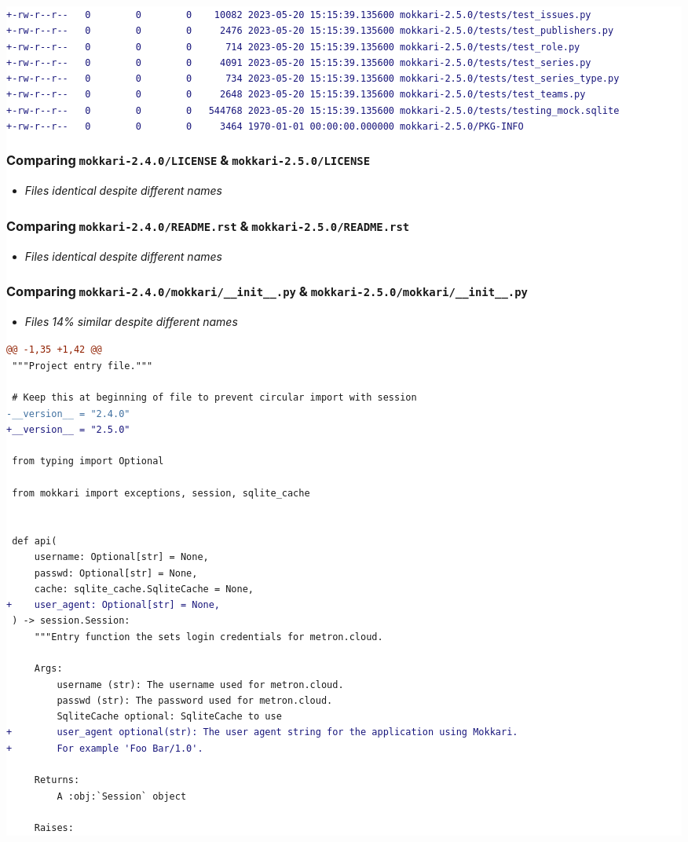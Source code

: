 ```diff
+-rw-r--r--   0        0        0    10082 2023-05-20 15:15:39.135600 mokkari-2.5.0/tests/test_issues.py
+-rw-r--r--   0        0        0     2476 2023-05-20 15:15:39.135600 mokkari-2.5.0/tests/test_publishers.py
+-rw-r--r--   0        0        0      714 2023-05-20 15:15:39.135600 mokkari-2.5.0/tests/test_role.py
+-rw-r--r--   0        0        0     4091 2023-05-20 15:15:39.135600 mokkari-2.5.0/tests/test_series.py
+-rw-r--r--   0        0        0      734 2023-05-20 15:15:39.135600 mokkari-2.5.0/tests/test_series_type.py
+-rw-r--r--   0        0        0     2648 2023-05-20 15:15:39.135600 mokkari-2.5.0/tests/test_teams.py
+-rw-r--r--   0        0        0   544768 2023-05-20 15:15:39.135600 mokkari-2.5.0/tests/testing_mock.sqlite
+-rw-r--r--   0        0        0     3464 1970-01-01 00:00:00.000000 mokkari-2.5.0/PKG-INFO
```

### Comparing `mokkari-2.4.0/LICENSE` & `mokkari-2.5.0/LICENSE`

 * *Files identical despite different names*

### Comparing `mokkari-2.4.0/README.rst` & `mokkari-2.5.0/README.rst`

 * *Files identical despite different names*

### Comparing `mokkari-2.4.0/mokkari/__init__.py` & `mokkari-2.5.0/mokkari/__init__.py`

 * *Files 14% similar despite different names*

```diff
@@ -1,35 +1,42 @@
 """Project entry file."""
 
 # Keep this at beginning of file to prevent circular import with session
-__version__ = "2.4.0"
+__version__ = "2.5.0"
 
 from typing import Optional
 
 from mokkari import exceptions, session, sqlite_cache
 
 
 def api(
     username: Optional[str] = None,
     passwd: Optional[str] = None,
     cache: sqlite_cache.SqliteCache = None,
+    user_agent: Optional[str] = None,
 ) -> session.Session:
     """Entry function the sets login credentials for metron.cloud.
 
     Args:
         username (str): The username used for metron.cloud.
         passwd (str): The password used for metron.cloud.
         SqliteCache optional: SqliteCache to use
+        user_agent optional(str): The user agent string for the application using Mokkari.
+        For example 'Foo Bar/1.0'.
 
     Returns:
         A :obj:`Session` object
 
     Raises:
```